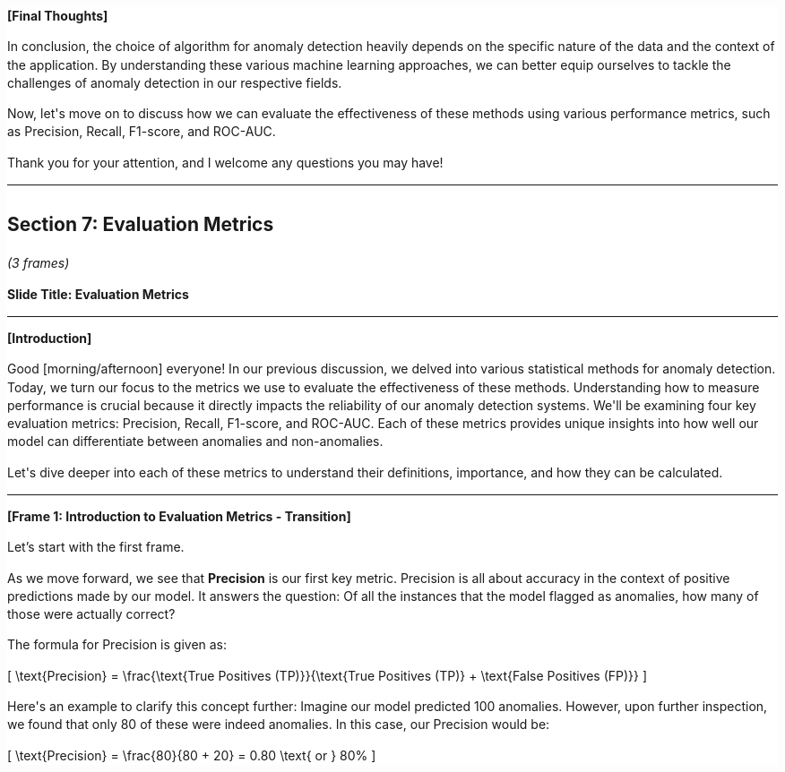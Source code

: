 **[Final Thoughts]**

In conclusion, the choice of algorithm for anomaly detection heavily depends on the specific nature of the data and the context of the application. By understanding these various machine learning approaches, we can better equip ourselves to tackle the challenges of anomaly detection in our respective fields.

Now, let's move on to discuss how we can evaluate the effectiveness of these methods using various performance metrics, such as Precision, Recall, F1-score, and ROC-AUC.

Thank you for your attention, and I welcome any questions you may have!

---

## Section 7: Evaluation Metrics
*(3 frames)*

**Slide Title: Evaluation Metrics**

---

**[Introduction]**

Good [morning/afternoon] everyone! In our previous discussion, we delved into various statistical methods for anomaly detection. Today, we turn our focus to the metrics we use to evaluate the effectiveness of these methods. Understanding how to measure performance is crucial because it directly impacts the reliability of our anomaly detection systems. We'll be examining four key evaluation metrics: Precision, Recall, F1-score, and ROC-AUC. Each of these metrics provides unique insights into how well our model can differentiate between anomalies and non-anomalies.

Let's dive deeper into each of these metrics to understand their definitions, importance, and how they can be calculated.

---

**[Frame 1: Introduction to Evaluation Metrics - Transition]**

Let’s start with the first frame.

As we move forward, we see that **Precision** is our first key metric. Precision is all about accuracy in the context of positive predictions made by our model. It answers the question: Of all the instances that the model flagged as anomalies, how many of those were actually correct?

The formula for Precision is given as:

\[
\text{Precision} = \frac{\text{True Positives (TP)}}{\text{True Positives (TP)} + \text{False Positives (FP)}}
\]

Here's an example to clarify this concept further: Imagine our model predicted 100 anomalies. However, upon further inspection, we found that only 80 of these were indeed anomalies. In this case, our Precision would be:

\[
\text{Precision} = \frac{80}{80 + 20} = 0.80 \text{ or } 80\%
\]
